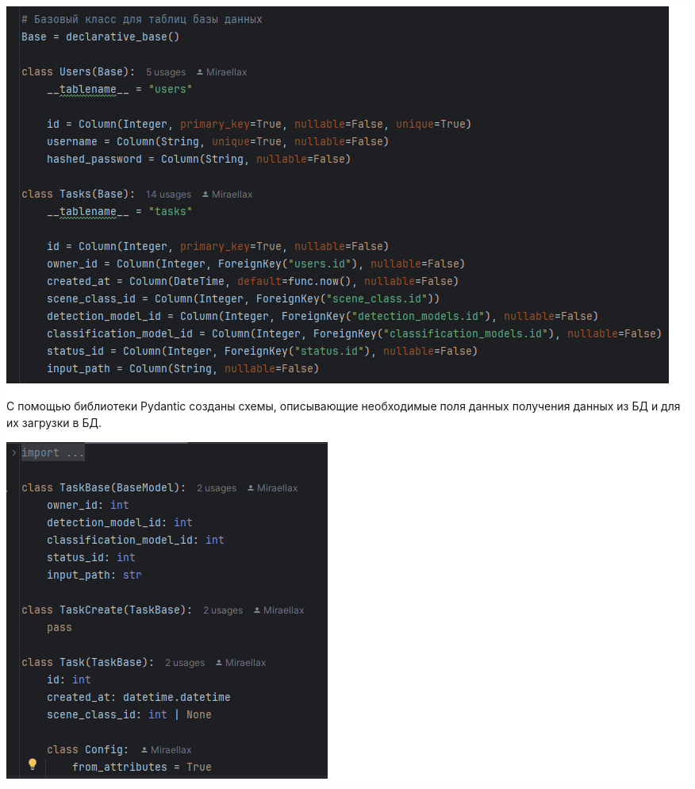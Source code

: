 ![img_2_17.png](img/img_2_17.png)

С помощью библиотеки Pydantic созданы схемы, описывающие необходимые поля данных получения данных из БД и для их загрузки в БД.

![img_2_18.png](img/img_2_18.png)
